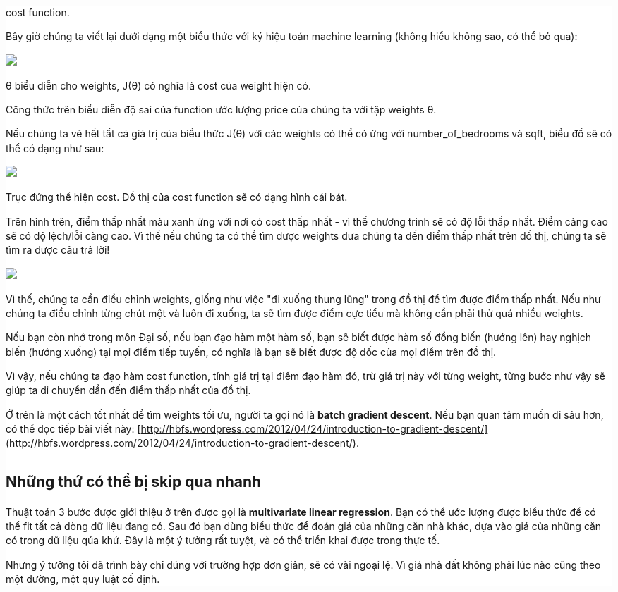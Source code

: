 cost function.

Bây giờ chúng ta viết lại dưới dạng một biểu thức với ký hiệu toán machine learning (không hiểu không sao, có thể bỏ qua):

  

[![](https://1.bp.blogspot.com/-jmeth13UgKk/WZ7_CMpMtAI/AAAAAAAAmwc/1fhYDMOhB4Esd0UMaSDdKTKi7worsotmACK4BGAYYCw/s320/1-ZyboMOVQ5zOv0ZTC4a3usA.png)](https://1.bp.blogspot.com/-jmeth13UgKk/WZ7_CMpMtAI/AAAAAAAAmwc/1fhYDMOhB4Esd0UMaSDdKTKi7worsotmACK4BGAYYCw/s1600/1-ZyboMOVQ5zOv0ZTC4a3usA.png)

θ biểu diễn cho weights, J(θ) có nghĩa là cost của weight hiện có.

Công thức trên biểu diễn độ sai của function ước lượng price của chúng ta với tập weights θ. 

Nếu chúng ta vẽ hết tất cả giá trị của biểu thức J(θ) với các weights có thể có ứng với number\_of\_bedrooms và sqft, biểu đồ sẽ có thể có dạng như sau:

[![](https://3.bp.blogspot.com/-MZCl2xFdqh0/WZ7__5U7v6I/AAAAAAAAmwo/7itVMkNTCg8RNc1_D6gef7WuKttfNqntQCK4BGAYYCw/s1600/1-uorFgyflbSMtvfSo9hlI1A.png)](https://3.bp.blogspot.com/-MZCl2xFdqh0/WZ7__5U7v6I/AAAAAAAAmwo/7itVMkNTCg8RNc1_D6gef7WuKttfNqntQCK4BGAYYCw/s1600/1-uorFgyflbSMtvfSo9hlI1A.png)

Trục đứng thể hiện cost. Đồ thị của cost function sẽ có dạng hình cái bát.

Trên hình trên, điểm thấp nhất màu xanh ứng với nơi có cost thấp nhất - vì thế chương trình sẽ có độ lỗi thấp nhất. Điểm càng cao sẽ có độ lệch/lỗi càng cao. Vì thế nếu chúng ta có thể tìm được weights đưa chúng ta đến điểm thấp nhất trên đồ thị, chúng ta sẽ tìm ra được câu trả lời!

  

[![](https://2.bp.blogspot.com/-VqLBDjIZ17E/WZ8BBMfMMgI/AAAAAAAAmw0/Q4U93xFRgpY0OQwi7vxRxCqZk0ZmZG79wCK4BGAYYCw/s1600/1-prsH6EfJmFqdmFElj1Ht8g.png)](https://2.bp.blogspot.com/-VqLBDjIZ17E/WZ8BBMfMMgI/AAAAAAAAmw0/Q4U93xFRgpY0OQwi7vxRxCqZk0ZmZG79wCK4BGAYYCw/s1600/1-prsH6EfJmFqdmFElj1Ht8g.png)

Vì thế, chúng ta cần điều chỉnh weights, giống như việc "đi xuống thung lũng" trong đồ thị để tìm được điểm thấp nhất. Nếu như chúng ta điều chỉnh từng chút một và luôn đi xuống, ta sẽ tìm được điểm cực tiểu mà không cần phải thử quá nhiều weights.

  

Nếu bạn còn nhớ trong môn Đại số, nếu bạn đạo hàm một hàm số, bạn sẽ biết được hàm số đồng biến (hướng lên) hay nghịch biến (hướng xuống) tại mọi điểm tiếp tuyến, có nghĩa là bạn sẽ biết được độ dốc của mọi điểm trên đồ thị.  
  
Vì vậy, nếu chúng ta đạo hàm cost function, tính giá trị tại điểm đạo hàm đó, trừ giá trị này với từng weight, từng bước như vậy sẽ giúp ta di chuyển dần đến điểm thấp nhất của đồ thị.  
  
Ở trên là một cách tốt nhất để tìm weights tối ưu, người ta gọi nó là **batch gradient descent**. Nếu bạn quan tâm muốn đi sâu hơn, có thể đọc tiếp bài viết này: [http://hbfs.wordpress.com/2012/04/24/introduction-to-gradient-descent/](http://hbfs.wordpress.com/2012/04/24/introduction-to-gradient-descent/).  

## Những thứ có thể bị skip qua nhanh

Thuật toán 3 bước được giới thiệu ở trên được gọi là **multivariate linear regression**. Bạn có thể ước lượng được biểu thức để có thể fit tất cả dòng dữ liệu đang có. Sau đó bạn dùng biểu thức để đoán giá của những căn nhà khác, dựa vào giá của những căn có trong dữ liệu qúa khứ. Đây là một ý tưởng rất tuyệt, và có thể triển khai được trong thực tế.  
  
Nhưng ý tưởng tôi đã trình bày chỉ đúng với trường hợp đơn giản, sẽ có vài ngoại lệ. Vì giá nhà đất không phải lúc nào cũng theo một đường, một quy luật cố định.  
  